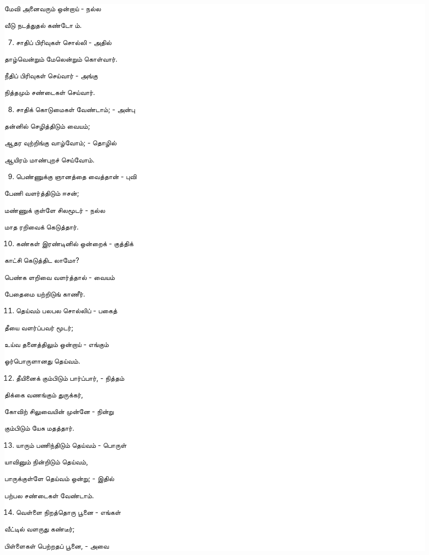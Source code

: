 மேவி அனைவரும் ஒன்றாய் - நல்ல  

வீடு நடத்துதல் கண்டோ ம்.  

7. சாதிப் பிரிவுகள் சொல்லி - அதில்  

தாழ்வென்றும் மேலென்றும் கொள்வார்.  

நீதிப் பிரிவுகள் செய்வார் - அங்கு  

நித்தமும் சண்டைகள் செய்வார்.  

8. சாதிக் கொடுமைகள் வேண்டாம்; - அன்பு  

தன்னில் செழித்திடும் வையம்;  

ஆதர வுற்றிங்கு வாழ்வோம்; - தொழில்  

ஆயிரம் மாண்புறச் செய்வோம்.  

9. பெண்ணுக்கு ஞானத்தை வைத்தான் - புவி  

பேணி வளர்த்திடும் ஈசன்;  

மண்ணுக் குள்ளே சிலமூடர் - நல்ல  

மாத ரறிவைக் கெடுத்தார்.  

10. கண்கள் இரண்டினில் ஒன்றைக் - குத்திக்  

காட்சி கெடுத்திட லாமோ?  

பெண்க ளறிவை வளர்த்தால் - வையம்  

பேதைமை யற்றிடுங் காணீர்.  

11. தெய்வம் பலபல சொல்லிப் - பகைத்  

தீயை வளர்ப்பவர் மூடர்;  

உய்வ தனைத்திலும் ஒன்றாய் - எங்கும்  

ஓர்பொருளானது தெய்வம்.  

12. தீயினைக் கும்பிடும் பார்ப்பார், - நித்தம்  

திக்கை வணங்கும் துருக்கர்,  

கோவிற் சிலுவையின் முன்னே - நின்று  

கும்பிடும் யேசு மதத்தார்.  

13. யாரும் பணிந்திடும் தெய்வம் - பொருள்  

யாவினும் நின்றிடும் தெய்வம்,  

பாருக்குள்ளே தெய்வம் ஒன்று; - இதில்  

பற்பல சண்டைகள் வேண்டாம்.  

14. வெள்ளை நிறத்தொரு பூனை - எங்கள்  

வீட்டில் வளருது கண்டீர்;  

பிள்ளைகள் பெற்றதப் பூனை, - அவை  
